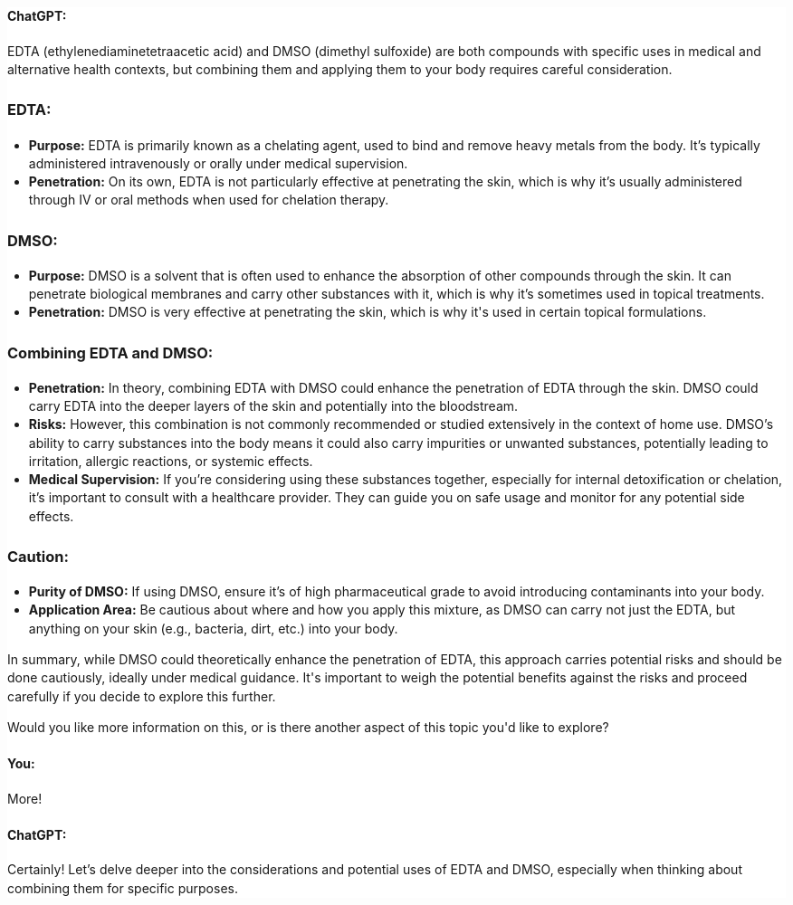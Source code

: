 #### ChatGPT:
EDTA (ethylenediaminetetraacetic acid) and DMSO (dimethyl sulfoxide) are both compounds with specific uses in medical and alternative health contexts, but combining them and applying them to your body requires careful consideration.

### EDTA:

- **Purpose:** EDTA is primarily known as a chelating agent, used to bind and remove heavy metals from the body. It’s typically administered intravenously or orally under medical supervision.
- **Penetration:** On its own, EDTA is not particularly effective at penetrating the skin, which is why it’s usually administered through IV or oral methods when used for chelation therapy.

### DMSO:

- **Purpose:** DMSO is a solvent that is often used to enhance the absorption of other compounds through the skin. It can penetrate biological membranes and carry other substances with it, which is why it’s sometimes used in topical treatments.
- **Penetration:** DMSO is very effective at penetrating the skin, which is why it's used in certain topical formulations.

### Combining EDTA and DMSO:

- **Penetration:** In theory, combining EDTA with DMSO could enhance the penetration of EDTA through the skin. DMSO could carry EDTA into the deeper layers of the skin and potentially into the bloodstream.
- **Risks:** However, this combination is not commonly recommended or studied extensively in the context of home use. DMSO’s ability to carry substances into the body means it could also carry impurities or unwanted substances, potentially leading to irritation, allergic reactions, or systemic effects.
- **Medical Supervision:** If you’re considering using these substances together, especially for internal detoxification or chelation, it’s important to consult with a healthcare provider. They can guide you on safe usage and monitor for any potential side effects.

### Caution:

- **Purity of DMSO:** If using DMSO, ensure it’s of high pharmaceutical grade to avoid introducing contaminants into your body.
- **Application Area:** Be cautious about where and how you apply this mixture, as DMSO can carry not just the EDTA, but anything on your skin (e.g., bacteria, dirt, etc.) into your body.

In summary, while DMSO could theoretically enhance the penetration of EDTA, this approach carries potential risks and should be done cautiously, ideally under medical guidance. It's important to weigh the potential benefits against the risks and proceed carefully if you decide to explore this further.

Would you like more information on this, or is there another aspect of this topic you'd like to explore?


#### You:
More! 

#### ChatGPT:
Certainly! Let’s delve deeper into the considerations and potential uses of EDTA and DMSO, especially when thinking about combining them for specific purposes.
